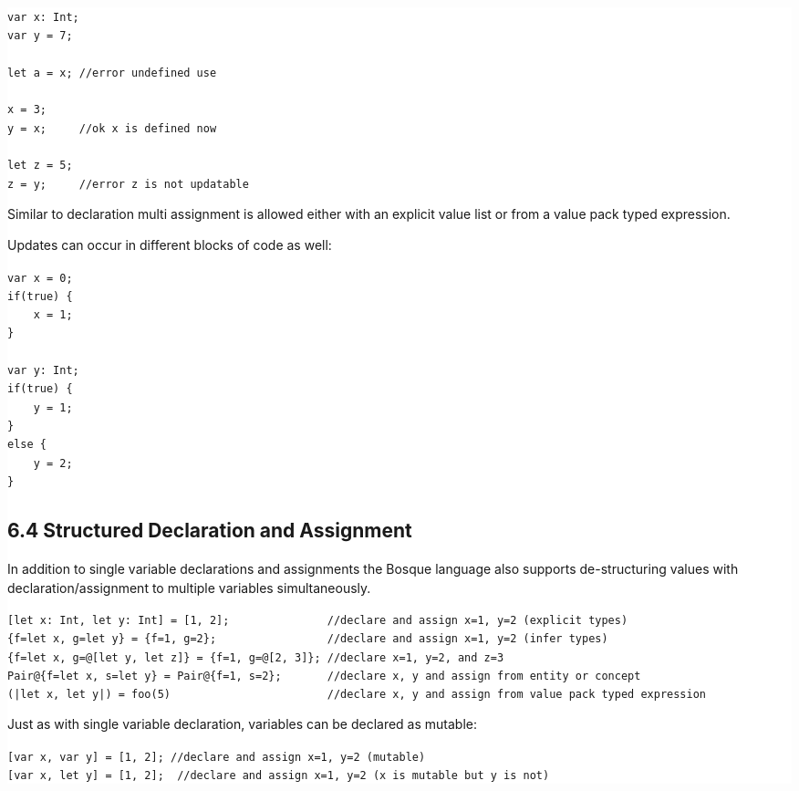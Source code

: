 ```none
var x: Int;
var y = 7;

let a = x; //error undefined use

x = 3;
y = x;     //ok x is defined now

let z = 5;
z = y;     //error z is not updatable

```

Similar to declaration multi assignment is allowed either with an explicit value list or from a value pack typed expression.

Updates can occur in different blocks of code as well:

```none
var x = 0;
if(true) {
    x = 1;
}

var y: Int;
if(true) {
    y = 1;
}
else {
    y = 2;
}
```

## <a name="6.4-Structured-Declaration-and-Assignment"></a>6.4 Structured Declaration and Assignment

In addition to single variable declarations and assignments the Bosque language also supports de-structuring values with declaration/assignment to multiple variables simultaneously.

```none
[let x: Int, let y: Int] = [1, 2];               //declare and assign x=1, y=2 (explicit types)
{f=let x, g=let y} = {f=1, g=2};                 //declare and assign x=1, y=2 (infer types)
{f=let x, g=@[let y, let z]} = {f=1, g=@[2, 3]}; //declare x=1, y=2, and z=3
Pair@{f=let x, s=let y} = Pair@{f=1, s=2};       //declare x, y and assign from entity or concept
(|let x, let y|) = foo(5)                        //declare x, y and assign from value pack typed expression
```

Just as with single variable declaration, variables can be declared as mutable:

```none
[var x, var y] = [1, 2]; //declare and assign x=1, y=2 (mutable)
[var x, let y] = [1, 2];  //declare and assign x=1, y=2 (x is mutable but y is not)
```
